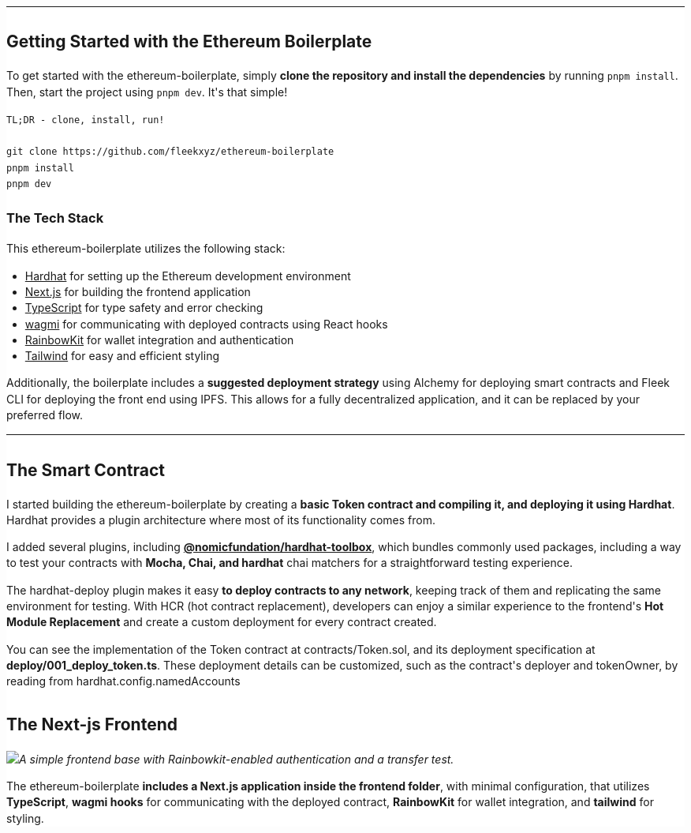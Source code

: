 ***

## Getting Started with the Ethereum Boilerplate

To get started with the ethereum-boilerplate, simply **clone the repository and install the dependencies** by running `pnpm install`. Then, start the project using `pnpm dev`. It's that simple!

    TL;DR - clone, install, run!
    
    git clone https://github.com/fleekxyz/ethereum-boilerplate
    pnpm install
    pnpm dev

### The Tech Stack

This ethereum-boilerplate utilizes the following stack:

* [Hardhat](https://hardhat.org/) for setting up the Ethereum development environment
* [Next.js](https://nextjs.org/) for building the frontend application
* [TypeScript](https://www.typescriptlang.org/) for type safety and error checking
* [wagmi](https://wagmi.sh/) for communicating with deployed contracts using React hooks
* [RainbowKit](https://www.rainbowkit.com/) for wallet integration and authentication
* [Tailwind](https://tailwindcss.com/) for easy and efficient styling

Additionally, the boilerplate includes a **suggested deployment strategy** using Alchemy for deploying smart contracts and Fleek CLI for deploying the front end using IPFS. This allows for a fully decentralized application, and it can be replaced by your preferred flow.

***

## The Smart Contract

I started building the ethereum-boilerplate by creating a **basic Token contract and compiling it, and deploying it using Hardhat**. Hardhat provides a plugin architecture where most of its functionality comes from.

I added several plugins, including [**@nomicfundation/hardhat-toolbox**](https://github.com/nomicfoundation/hardhat), which bundles commonly used packages, including a way to test your contracts with **Mocha, Chai, and hardhat** chai matchers for a straightforward testing experience.

The hardhat-deploy plugin makes it easy **to deploy contracts to any network**, keeping track of them and replicating the same environment for testing. With HCR (hot contract replacement), developers can enjoy a similar experience to the frontend's **Hot Module Replacement** and create a custom deployment for every contract created.

You can see the implementation of the Token contract at contracts/Token.sol, and its deployment specification at **deploy/001_deploy_token.ts**. These deployment details can be customized, such as the contract's deployer and tokenOwner, by reading from hardhat.config.namedAccounts

## The Next-js Frontend

![](https://storage.fleek.zone/27a60cdd-37d3-480c-ae88-3ad4ca886b13-bucket/imgs/ethereum-frontend-nextjs.png)_A simple frontend base with Rainbowkit-enabled authentication and a transfer test._

The ethereum-boilerplate **includes a Next.js application inside the frontend folder**, with minimal configuration, that utilizes **TypeScript**, **wagmi hooks** for communicating with the deployed contract, **RainbowKit** for wallet integration, and **tailwind** for styling.
